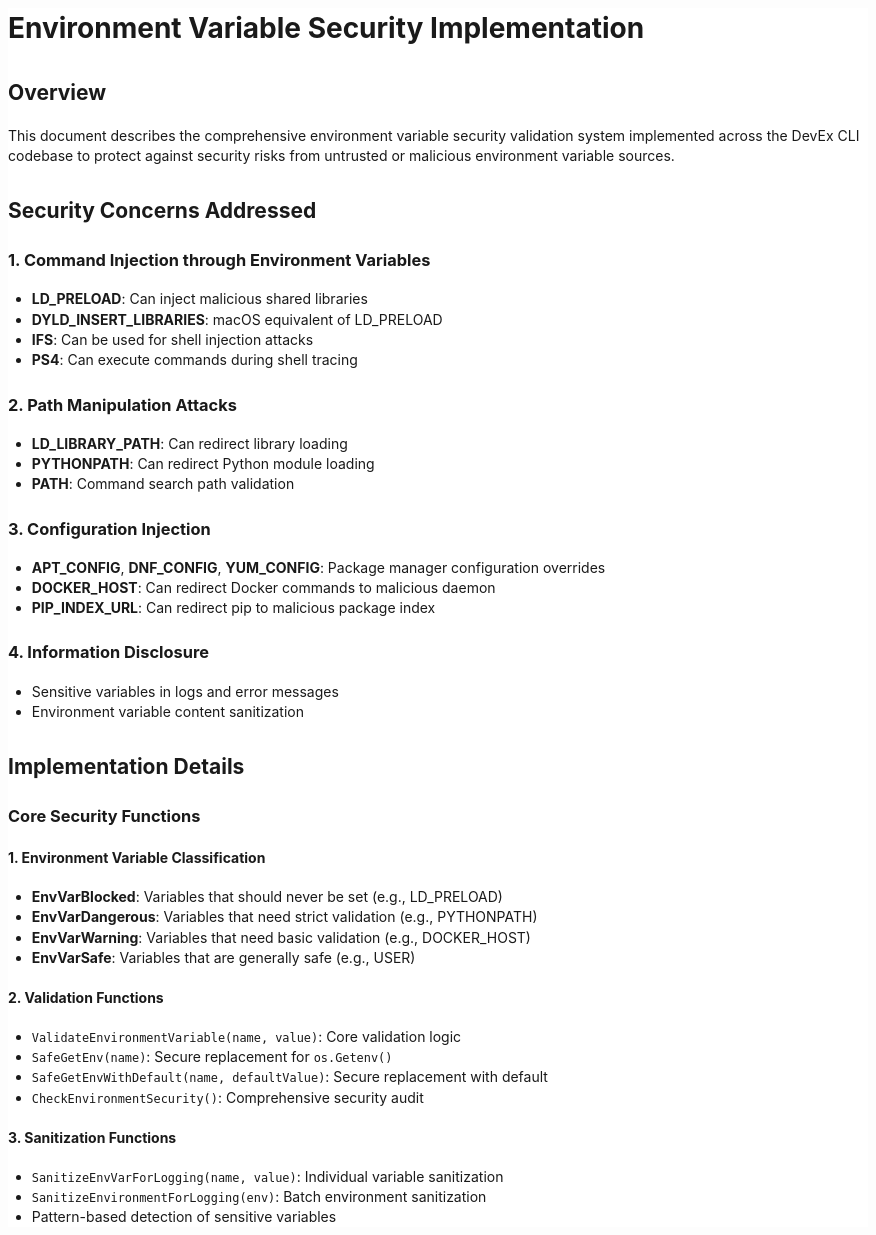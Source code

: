# Environment Variable Security Implementation

## Overview

This document describes the comprehensive environment variable security validation system implemented across the DevEx CLI codebase to protect against security risks from untrusted or malicious environment variable sources.

## Security Concerns Addressed

### 1. Command Injection through Environment Variables
- **LD_PRELOAD**: Can inject malicious shared libraries
- **DYLD_INSERT_LIBRARIES**: macOS equivalent of LD_PRELOAD
- **IFS**: Can be used for shell injection attacks
- **PS4**: Can execute commands during shell tracing

### 2. Path Manipulation Attacks
- **LD_LIBRARY_PATH**: Can redirect library loading
- **PYTHONPATH**: Can redirect Python module loading
- **PATH**: Command search path validation

### 3. Configuration Injection
- **APT_CONFIG**, **DNF_CONFIG**, **YUM_CONFIG**: Package manager configuration overrides
- **DOCKER_HOST**: Can redirect Docker commands to malicious daemon
- **PIP_INDEX_URL**: Can redirect pip to malicious package index

### 4. Information Disclosure
- Sensitive variables in logs and error messages
- Environment variable content sanitization

## Implementation Details

### Core Security Functions

#### 1. Environment Variable Classification
- **EnvVarBlocked**: Variables that should never be set (e.g., LD_PRELOAD)
- **EnvVarDangerous**: Variables that need strict validation (e.g., PYTHONPATH)
- **EnvVarWarning**: Variables that need basic validation (e.g., DOCKER_HOST)
- **EnvVarSafe**: Variables that are generally safe (e.g., USER)

#### 2. Validation Functions
- `ValidateEnvironmentVariable(name, value)`: Core validation logic
- `SafeGetEnv(name)`: Secure replacement for `os.Getenv()`
- `SafeGetEnvWithDefault(name, defaultValue)`: Secure replacement with default
- `CheckEnvironmentSecurity()`: Comprehensive security audit

#### 3. Sanitization Functions
- `SanitizeEnvVarForLogging(name, value)`: Individual variable sanitization
- `SanitizeEnvironmentForLogging(env)`: Batch environment sanitization
- Pattern-based detection of sensitive variables
